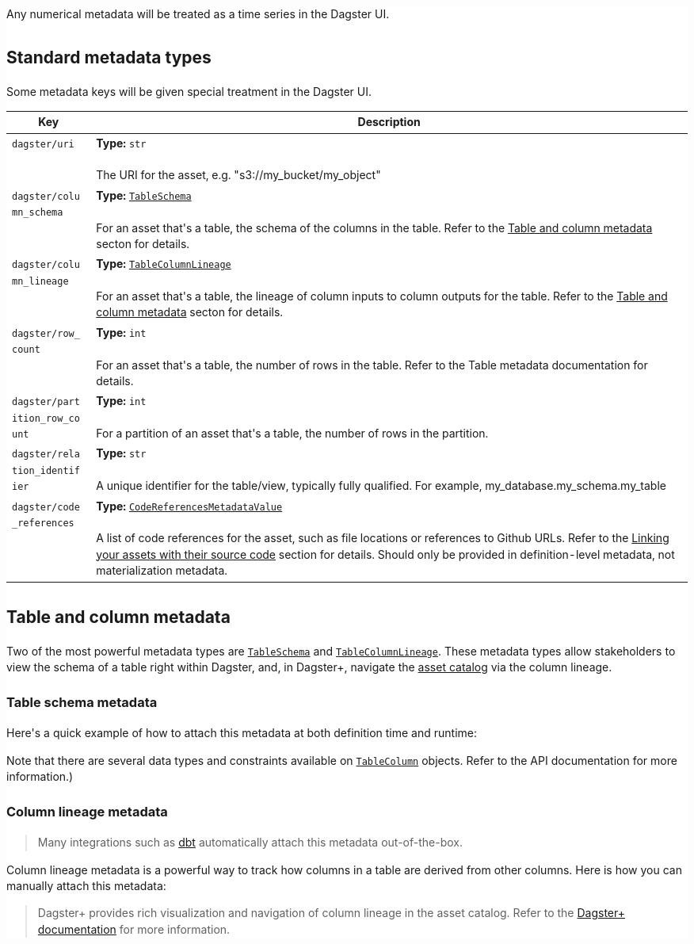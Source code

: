 <CodeExample filePath="guides/data-modeling/metadata/runtime-metadata.py" language="python" title="Using metadata at runtime" />

Any numerical metadata will be treated as a time series in the Dagster UI.

## Standard metadata types

Some metadata keys will be given special treatment in the Dagster UI.

| Key                          | Description                                                                                                   |
|------------------------------|---------------------------------------------------------------------------------------------------------------|
| `dagster/uri`                  | **Type:** `str` <br/><br/> The URI for the asset, e.g. "s3://my_bucket/my_object"                                       |
| `dagster/column_schema`        | **Type:** [`TableSchema`](#/todo) <br/><br/> For an asset that's a table, the schema of the columns in the table. Refer to the [Table and column metadata](#table-and-column-metadata) secton for details. |
| `dagster/column_lineage`       | **Type:** [`TableColumnLineage`](#/todo) <br/><br/> For an asset that's a table, the lineage of column inputs to column outputs for the table. Refer to the [Table and column metadata](#table-and-column-metadata) secton for details. |
| `dagster/row_count`            | **Type:** `int` <br/><br/> For an asset that's a table, the number of rows in the table. Refer to the Table metadata documentation for details. |
| `dagster/partition_row_count`  | **Type:** `int` <br/><br/> For a partition of an asset that's a table, the number of rows in the partition.              |
| `dagster/relation_identifier`  | **Type:** `str` <br/><br/> A unique identifier for the table/view, typically fully qualified. For example, my_database.my_schema.my_table |
| `dagster/code_references`      | **Type:** [`CodeReferencesMetadataValue`](#/todo) <br/><br/> A list of code references for the asset, such as file locations or references to Github URLs. Refer to the [Linking your assets with their source code](#linking-your-assets-with-their-source-code) section for details. Should only be provided in definition-level metadata, not materialization metadata. |


## Table and column metadata

Two of the most powerful metadata types are [`TableSchema`](#/todo) and [`TableColumnLineage`](#/todo). These metadata types allow stakeholders to view the schema of a table right within Dagster, and, in Dagster+, navigate the [asset catalog](/#todo) via the column lineage.

### Table schema metadata

Here's a quick example of how to attach this metadata at both definition time and runtime:

<CodeExample filePath="guides/data-modeling/metadata/table-schema-metadata.py" language="python" title="Table schema metadata" />

Note that there are several data types and constraints available on [`TableColumn`](#/todo) objects. Refer to the API documentation for more information.)

### Column lineage metadata

> Many integrations such as [dbt](https://docs.dagster.io/integrations/dbt/reference) automatically attach this metadata out-of-the-box.

Column lineage metadata is a powerful way to track how columns in a table are derived from other columns. Here is how you can manually attach this metadata:

<CodeExample filePath="guides/data-modeling/metadata/table-column-lineage-metadata.py" language="python" title="Table column lineage metadata" />

> Dagster+ provides rich visualization and navigation of column lineage in the asset catalog. Refer to the [Dagster+ documentation](/dagster-plus) for more information.
